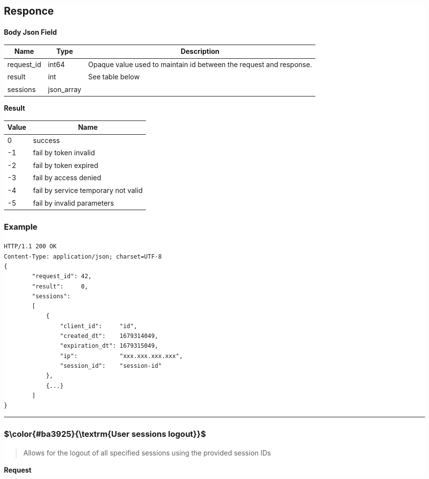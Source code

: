 ## Responce

**Body Json Field**     

Name          | Type         | Description
--------------|---------------|---------------------
request_id    | int64         | Opaque value used to maintain id between the request and response.
result        | int           | See table below
sessions      | json_array    | 

**Result**

| Value  | Name 
| ------ | ----------------------------------- 
| 0      | success                             
| -1     | fail by token invalid               
| -2     | fail by token expired               
| -3     | fail by access denied               
| -4     | fail by service temporary not valid 
| -5     | fail by invalid parameters          

### **Example**

```
HTTP/1.1 200 OK
Content-Type: application/json; charset=UTF-8
{
        "request_id": 42,
        "result":     0,
        "sessions":
        [
            {
                "client_id":     "id",
                "created_dt":    1679314049,
                "expiration_dt": 1679315049,
                "ip":            "xxx.xxx.xxx.xxx",
                "session_id":    "session-id"
            },
            {...}
        ]
}
```

----------------------------------------------------------------
### $\color{#ba3925}{\textrm{User sessions logout}}$ 

> Allows for the logout of all specified sessions using the provided session IDs

**Request**
